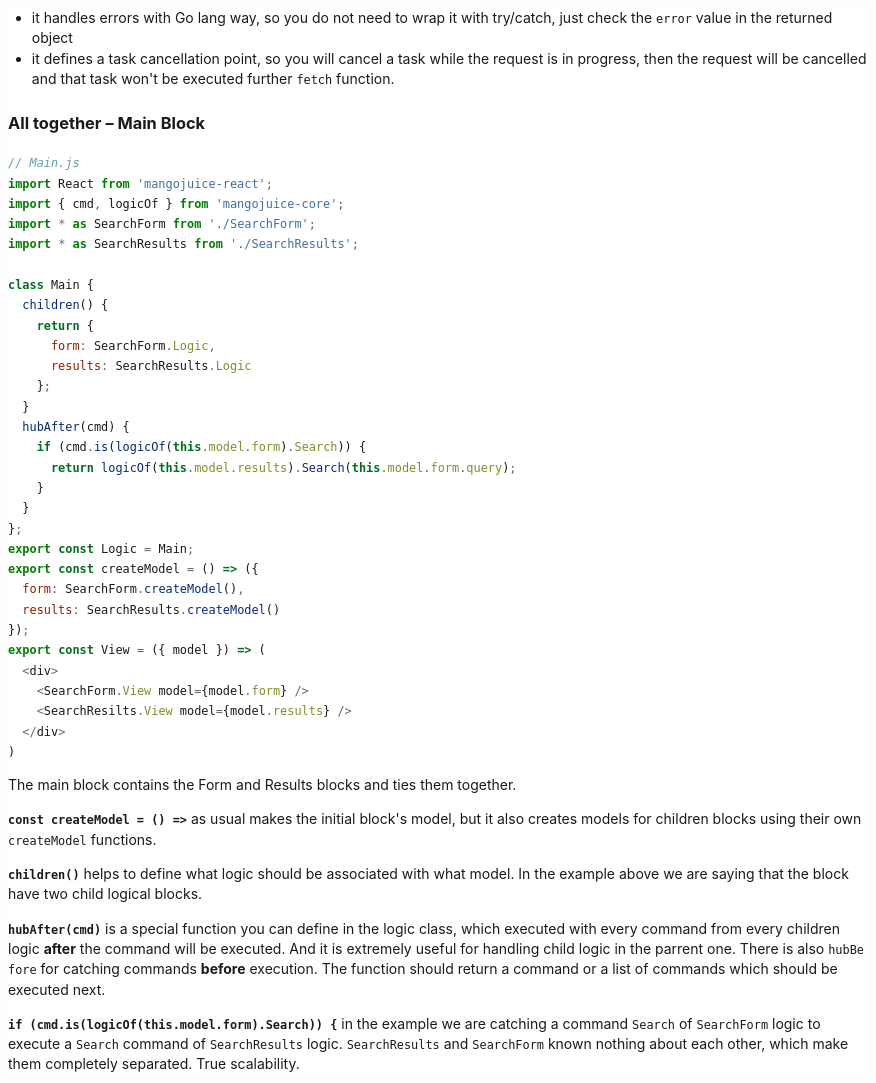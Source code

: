 * it handles errors with Go lang way, so you do not need to wrap it with try/catch, just check the `error` value in the returned object
* it defines a task cancellation point, so you will cancel a task while the request is in progress, then the request will be cancelled and that task won't be executed further `fetch` function.

### All together – Main Block
```js
// Main.js
import React from 'mangojuice-react';
import { cmd, logicOf } from 'mangojuice-core';
import * as SearchForm from './SearchForm';
import * as SearchResults from './SearchResults';

class Main {
  children() {
    return {
      form: SearchForm.Logic,
      results: SearchResults.Logic
    };
  }
  hubAfter(cmd) {
    if (cmd.is(logicOf(this.model.form).Search)) {
      return logicOf(this.model.results).Search(this.model.form.query);
    }
  }
};
export const Logic = Main;
export const createModel = () => ({
  form: SearchForm.createModel(),
  results: SearchResults.createModel()
});
export const View = ({ model }) => (
  <div>
    <SearchForm.View model={model.form} />
    <SearchResilts.View model={model.results} />
  </div>
)
```
The main block contains the Form and Results blocks and ties them together.

**`const createModel = () =>`** as usual makes the initial block's model, but it also creates models for children blocks using their own `createModel` functions.

**`children()`** helps to define what logic should be associated with what model. In the example above we are saying that the block have two child logical blocks.

**`hubAfter(cmd)`** is a special function you can define in the logic class, which executed with every command from every children logic **after** the command will be executed. And it is extremely useful for handling child logic in the parrent one. There is also `hubBefore` for catching commands **before** execution. The function should return a command or a list of commands which should be executed next.

**`if (cmd.is(logicOf(this.model.form).Search)) {`** in the example we are catching a command `Search` of `SearchForm` logic to execute a `Search` command of `SearchResults` logic. `SearchResults` and `SearchForm` known nothing about each other, which make them completely separated. True scalability.
